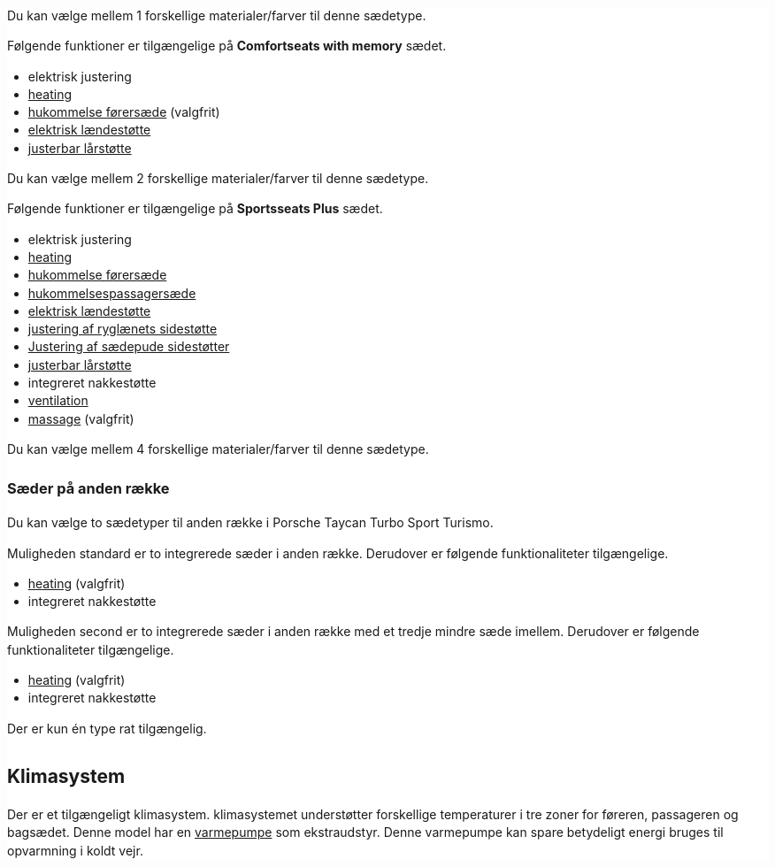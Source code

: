 Du kan vælge mellem 1 forskellige materialer/farver til denne sædetype.



Følgende funktioner er tilgængelige på **Comfortseats with memory** sædet.

- elektrisk justering
- [heating](../../../../technology/seats/adjustment/#heating)
- [hukommelse førersæde](../../../../technology/seats/adjustment/#seat-memory) (valgfrit)
- [elektrisk lændestøtte](../../../../technology/seats/adjustment/#lumbar-support)
- [justerbar lårstøtte](../../../../technology/seats/adjustment/#thigh-support-adjustment)

Du kan vælge mellem 2 forskellige materialer/farver til denne sædetype.



Følgende funktioner er tilgængelige på **Sportsseats Plus** sædet.

- elektrisk justering
- [heating](../../../../technology/seats/adjustment/#heating)
- [hukommelse førersæde](../../../../technology/seats/adjustment/#seat-memory)
- [hukommelsespassagersæde](../../../../technology/seats/adjustment/#seat-memory)
- [elektrisk lændestøtte](../../../../technology/seats/adjustment/#lumbar-support)
- [justering af ryglænets sidestøtte](../../../../technology/seats/adjustment/#backrest-side-bolster-adjustment)
- [Justering af sædepude sidestøtter](../../../../technology/seats/adjustment/#seat-cushion-side-bolster-adjustement)
- [justerbar lårstøtte](../../../../technology/seats/adjustment/#thigh-support-adjustment)
- integreret nakkestøtte
- [ventilation](../../../../technology/seats/adjustment/#ventilation)
- [massage](../../../../technology/seats/adjustment/#massage) (valgfrit)

Du kan vælge mellem 4 forskellige materialer/farver til denne sædetype.



### Sæder på anden række

Du kan vælge to sædetyper til anden række i Porsche Taycan Turbo Sport Turismo.

Muligheden standard er to integrerede sæder i anden række. Derudover er følgende funktionaliteter tilgængelige.

- [heating](../../../../technology/seats/adjustment/#heating) (valgfrit)
- integreret nakkestøtte

Muligheden second er to integrerede sæder i anden række med et tredje mindre sæde imellem. Derudover er følgende funktionaliteter tilgængelige.

- [heating](../../../../technology/seats/adjustment/#heating) (valgfrit)
- integreret nakkestøtte

Der er kun én type rat tilgængelig.

## Klimasystem

Der er et tilgængeligt klimasystem. klimasystemet understøtter forskellige temperaturer i tre zoner for føreren, passageren og bagsædet. Denne model har en [varmepumpe](../../../../technology/hvac/#heat-pump) som ekstraudstyr. Denne varmepumpe kan spare betydeligt energi bruges til opvarmning i koldt vejr.
